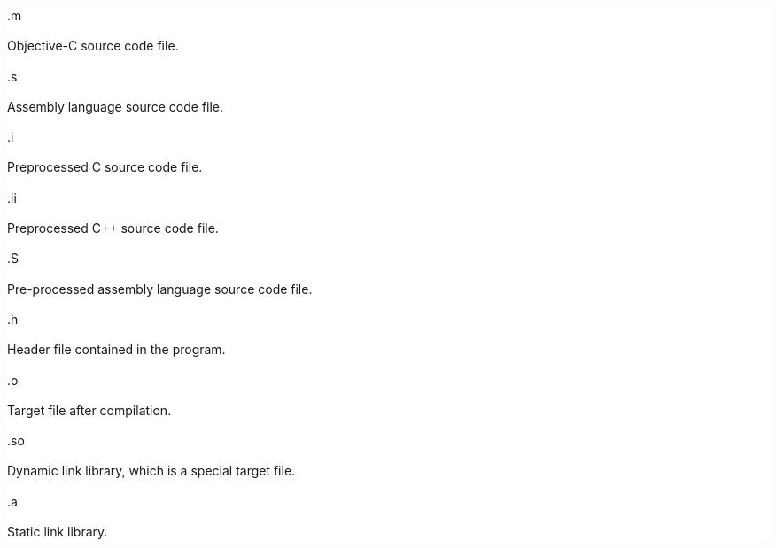 </tr>
<tr id="row1934157104315"><td class="cellrowborder" valign="top" width="50%" headers="mcps1.2.3.1.1 "><p id="p1234957124317"><a name="p1234957124317"></a><a name="p1234957124317"></a>.m</p>
</td>
<td class="cellrowborder" valign="top" width="50%" headers="mcps1.2.3.1.2 "><p id="p234135724312"><a name="p234135724312"></a><a name="p234135724312"></a>Objective-C source code file.</p>
</td>
</tr>
<tr id="row1934195713439"><td class="cellrowborder" valign="top" width="50%" headers="mcps1.2.3.1.1 "><p id="p434195712430"><a name="p434195712430"></a><a name="p434195712430"></a>.s</p>
</td>
<td class="cellrowborder" valign="top" width="50%" headers="mcps1.2.3.1.2 "><p id="p1341057124316"><a name="p1341057124316"></a><a name="p1341057124316"></a>Assembly language source code file.</p>
</td>
</tr>
<tr id="row20349573432"><td class="cellrowborder" valign="top" width="50%" headers="mcps1.2.3.1.1 "><p id="p4348576435"><a name="p4348576435"></a><a name="p4348576435"></a>.i</p>
</td>
<td class="cellrowborder" valign="top" width="50%" headers="mcps1.2.3.1.2 "><p id="p934175704316"><a name="p934175704316"></a><a name="p934175704316"></a>Preprocessed C source code file.</p>
</td>
</tr>
<tr id="row934195710435"><td class="cellrowborder" valign="top" width="50%" headers="mcps1.2.3.1.1 "><p id="p33435704312"><a name="p33435704312"></a><a name="p33435704312"></a>.ii</p>
</td>
<td class="cellrowborder" valign="top" width="50%" headers="mcps1.2.3.1.2 "><p id="p1834957144314"><a name="p1834957144314"></a><a name="p1834957144314"></a>Preprocessed C++ source code file.</p>
</td>
</tr>
<tr id="row16341457154318"><td class="cellrowborder" valign="top" width="50%" headers="mcps1.2.3.1.1 "><p id="p1034185714318"><a name="p1034185714318"></a><a name="p1034185714318"></a>.S</p>
</td>
<td class="cellrowborder" valign="top" width="50%" headers="mcps1.2.3.1.2 "><p id="p134115724318"><a name="p134115724318"></a><a name="p134115724318"></a>Pre-processed assembly language source code file.</p>
</td>
</tr>
<tr id="row4551040124512"><td class="cellrowborder" valign="top" width="50%" headers="mcps1.2.3.1.1 "><p id="p165594012459"><a name="p165594012459"></a><a name="p165594012459"></a>.h</p>
</td>
<td class="cellrowborder" valign="top" width="50%" headers="mcps1.2.3.1.2 "><p id="p255164014456"><a name="p255164014456"></a><a name="p255164014456"></a>Header file contained in the program.</p>
</td>
</tr>
<tr id="row96405211469"><td class="cellrowborder" valign="top" width="50%" headers="mcps1.2.3.1.1 "><p id="p136405215463"><a name="p136405215463"></a><a name="p136405215463"></a>.o</p>
</td>
<td class="cellrowborder" valign="top" width="50%" headers="mcps1.2.3.1.2 "><p id="p1064015220466"><a name="p1064015220466"></a><a name="p1064015220466"></a>Target file after compilation.</p>
</td>
</tr>
<tr id="row18053369399"><td class="cellrowborder" valign="top" width="50%" headers="mcps1.2.3.1.1 "><p id="p38051366398"><a name="p38051366398"></a><a name="p38051366398"></a>.so</p>
</td>
<td class="cellrowborder" valign="top" width="50%" headers="mcps1.2.3.1.2 "><p id="p1380515367395"><a name="p1380515367395"></a><a name="p1380515367395"></a>Dynamic link library, which is a special target file.</p>
</td>
</tr>
<tr id="row473710516467"><td class="cellrowborder" valign="top" width="50%" headers="mcps1.2.3.1.1 "><p id="p157371654468"><a name="p157371654468"></a><a name="p157371654468"></a>.a</p>
</td>
<td class="cellrowborder" valign="top" width="50%" headers="mcps1.2.3.1.2 "><p id="p1673795154616"><a name="p1673795154616"></a><a name="p1673795154616"></a>Static link library.</p>